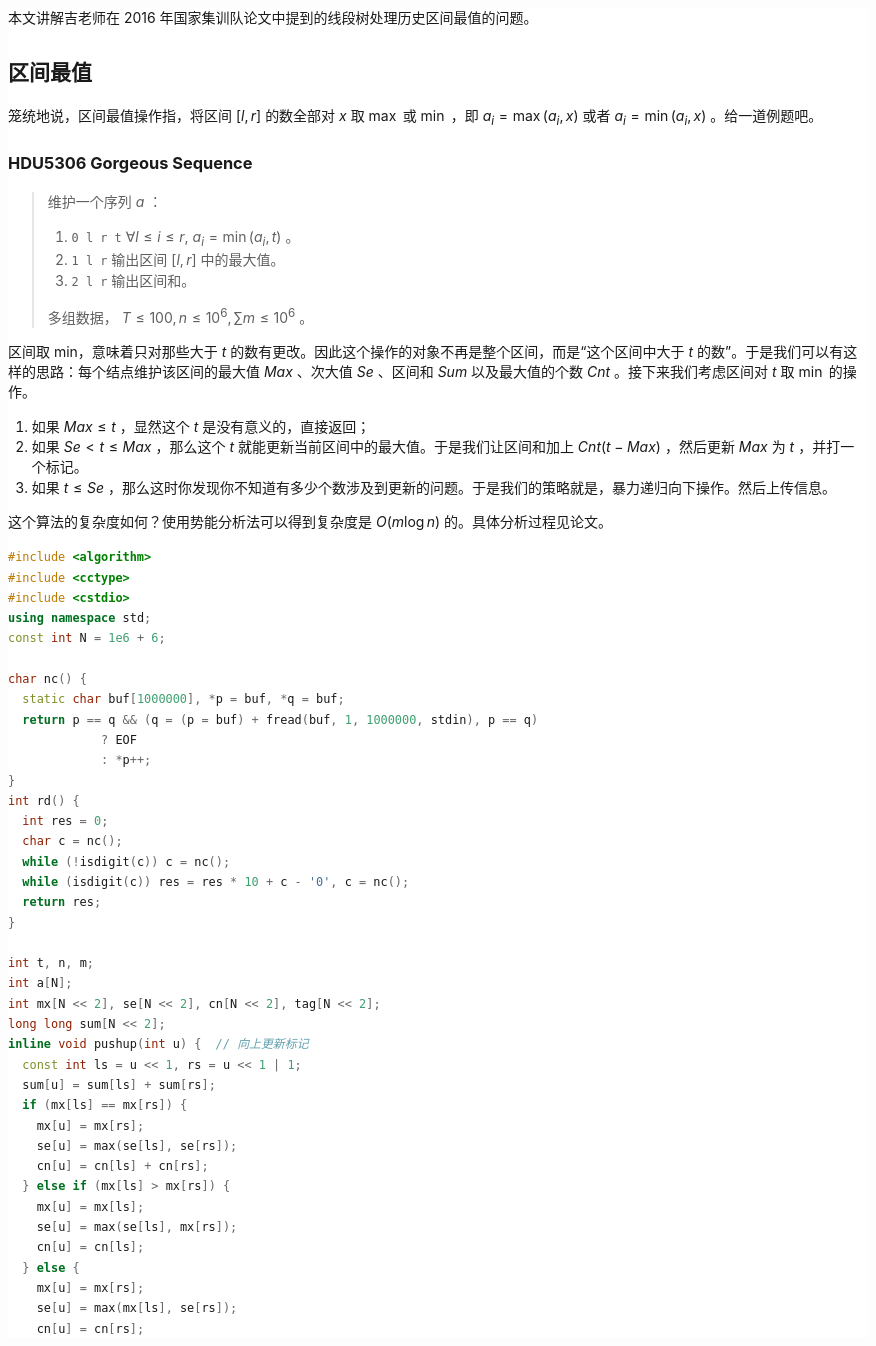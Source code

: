 本文讲解吉老师在 2016 年国家集训队论文中提到的线段树处理历史区间最值的问题。

## 区间最值

笼统地说，区间最值操作指，将区间 $[l,r]$ 的数全部对 $x$ 取 $\max$ 或 $\min$ ，即 $a_i=\max(a_i,x)$ 或者 $a_i=\min(a_i,x)$ 。给一道例题吧。

### HDU5306 Gorgeous Sequence

> 维护一个序列 $a$ ：
>
> 1.   `0 l r t`  $\forall l\le i\le r,\ a_i=\min(a_i,t)$ 。
> 2.   `1 l r` 输出区间 $[l,r]$ 中的最大值。
> 3.   `2 l r` 输出区间和。
>
> 多组数据， $T\le 100,n\le 10^6,\sum m\le 10^6$ 。

区间取 min，意味着只对那些大于 $t$ 的数有更改。因此这个操作的对象不再是整个区间，而是“这个区间中大于 $t$ 的数”。于是我们可以有这样的思路：每个结点维护该区间的最大值 $Max$ 、次大值 $Se$ 、区间和 $Sum$ 以及最大值的个数 $Cnt$ 。接下来我们考虑区间对 $t$ 取 $\min$ 的操作。

1.  如果 $Max\le t$ ，显然这个 $t$ 是没有意义的，直接返回；
2.  如果 $Se<t\le Max$ ，那么这个 $t$ 就能更新当前区间中的最大值。于是我们让区间和加上 $Cnt(t-Max)$ ，然后更新 $Max$ 为 $t$ ，并打一个标记。
3.  如果 $t\le Se$ ，那么这时你发现你不知道有多少个数涉及到更新的问题。于是我们的策略就是，暴力递归向下操作。然后上传信息。

这个算法的复杂度如何？使用势能分析法可以得到复杂度是 $O(m\log n)$ 的。具体分析过程见论文。

```cpp
#include <algorithm>
#include <cctype>
#include <cstdio>
using namespace std;
const int N = 1e6 + 6;

char nc() {
  static char buf[1000000], *p = buf, *q = buf;
  return p == q && (q = (p = buf) + fread(buf, 1, 1000000, stdin), p == q)
             ? EOF
             : *p++;
}
int rd() {
  int res = 0;
  char c = nc();
  while (!isdigit(c)) c = nc();
  while (isdigit(c)) res = res * 10 + c - '0', c = nc();
  return res;
}

int t, n, m;
int a[N];
int mx[N << 2], se[N << 2], cn[N << 2], tag[N << 2];
long long sum[N << 2];
inline void pushup(int u) {  // 向上更新标记
  const int ls = u << 1, rs = u << 1 | 1;
  sum[u] = sum[ls] + sum[rs];
  if (mx[ls] == mx[rs]) {
    mx[u] = mx[rs];
    se[u] = max(se[ls], se[rs]);
    cn[u] = cn[ls] + cn[rs];
  } else if (mx[ls] > mx[rs]) {
    mx[u] = mx[ls];
    se[u] = max(se[ls], mx[rs]);
    cn[u] = cn[ls];
  } else {
    mx[u] = mx[rs];
    se[u] = max(mx[ls], se[rs]);
    cn[u] = cn[rs];
```